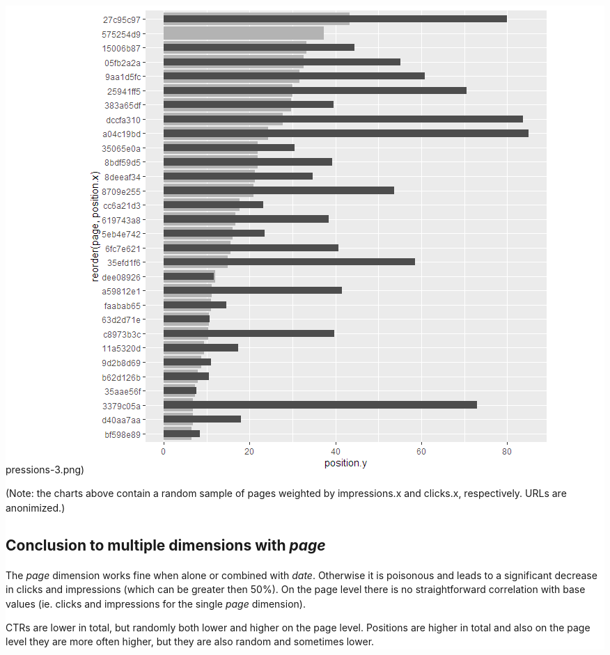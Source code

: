 pressions-3.png)![](search-analytics-test_files/figure-gfm/diff_chart_impressions-4.png)

(Note: the charts above contain a random sample of pages weighted by
impressions.x and clicks.x, respectively. URLs are anonimized.)

## Conclusion to multiple dimensions with *page*

The *page* dimension works fine when alone or combined with *date*.
Otherwise it is poisonous and leads to a significant decrease in clicks
and impressions (which can be greater then 50%). On the page level there
is no straightforward correlation with base values (ie. clicks and
impressions for the single *page* dimension).

CTRs are lower in total, but randomly both lower and higher on the page
level. Positions are higher in total and also on the page level they are
more often higher, but they are also random and sometimes lower.
